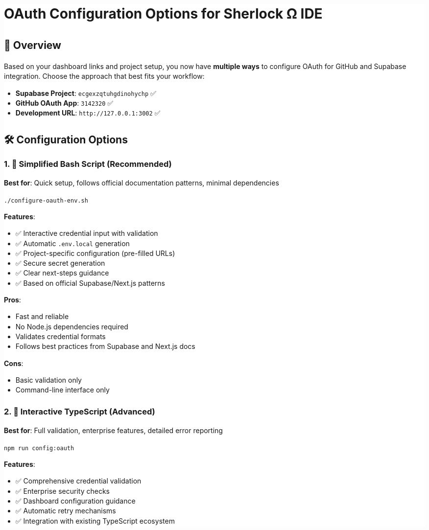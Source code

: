 # OAuth Configuration Options for Sherlock Ω IDE

## 🎯 Overview

Based on your dashboard links and project setup, you now have **multiple ways** to configure OAuth for GitHub and Supabase integration. Choose the approach that best fits your workflow:

- **Supabase Project**: `ecgexzqtuhgdinohychp` ✅
- **GitHub OAuth App**: `3142320` ✅
- **Development URL**: `http://127.0.0.1:3002` ✅

## 🛠️ Configuration Options

### 1. 🚀 **Simplified Bash Script** (Recommended)

**Best for**: Quick setup, follows official documentation patterns, minimal dependencies

```bash
./configure-oauth-env.sh
```

**Features**:
- ✅ Interactive credential input with validation
- ✅ Automatic `.env.local` generation
- ✅ Project-specific configuration (pre-filled URLs)
- ✅ Secure secret generation
- ✅ Clear next-steps guidance
- ✅ Based on official Supabase/Next.js patterns

**Pros**:
- Fast and reliable
- No Node.js dependencies required
- Validates credential formats
- Follows best practices from Supabase and Next.js docs

**Cons**:
- Basic validation only
- Command-line interface only

### 2. 🔧 **Interactive TypeScript** (Advanced)

**Best for**: Full validation, enterprise features, detailed error reporting

```bash
npm run config:oauth
```

**Features**:
- ✅ Comprehensive credential validation
- ✅ Enterprise security checks
- ✅ Dashboard configuration guidance
- ✅ Automatic retry mechanisms
- ✅ Integration with existing TypeScript ecosystem
